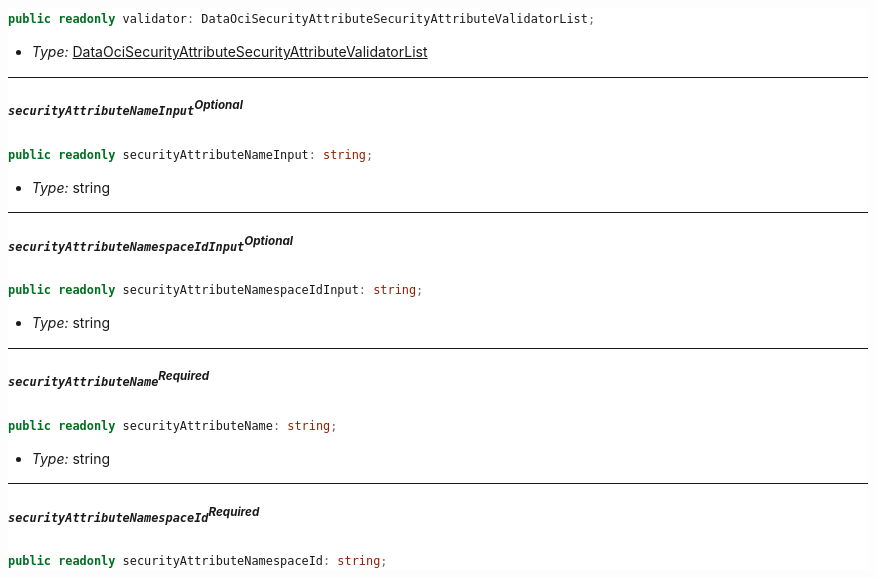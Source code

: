 ```typescript
public readonly validator: DataOciSecurityAttributeSecurityAttributeValidatorList;
```

- *Type:* <a href="#rhizo-co-terraform-provider-oci.dataOciSecurityAttributeSecurityAttribute.DataOciSecurityAttributeSecurityAttributeValidatorList">DataOciSecurityAttributeSecurityAttributeValidatorList</a>

---

##### `securityAttributeNameInput`<sup>Optional</sup> <a name="securityAttributeNameInput" id="rhizo-co-terraform-provider-oci.dataOciSecurityAttributeSecurityAttribute.DataOciSecurityAttributeSecurityAttribute.property.securityAttributeNameInput"></a>

```typescript
public readonly securityAttributeNameInput: string;
```

- *Type:* string

---

##### `securityAttributeNamespaceIdInput`<sup>Optional</sup> <a name="securityAttributeNamespaceIdInput" id="rhizo-co-terraform-provider-oci.dataOciSecurityAttributeSecurityAttribute.DataOciSecurityAttributeSecurityAttribute.property.securityAttributeNamespaceIdInput"></a>

```typescript
public readonly securityAttributeNamespaceIdInput: string;
```

- *Type:* string

---

##### `securityAttributeName`<sup>Required</sup> <a name="securityAttributeName" id="rhizo-co-terraform-provider-oci.dataOciSecurityAttributeSecurityAttribute.DataOciSecurityAttributeSecurityAttribute.property.securityAttributeName"></a>

```typescript
public readonly securityAttributeName: string;
```

- *Type:* string

---

##### `securityAttributeNamespaceId`<sup>Required</sup> <a name="securityAttributeNamespaceId" id="rhizo-co-terraform-provider-oci.dataOciSecurityAttributeSecurityAttribute.DataOciSecurityAttributeSecurityAttribute.property.securityAttributeNamespaceId"></a>

```typescript
public readonly securityAttributeNamespaceId: string;
```
